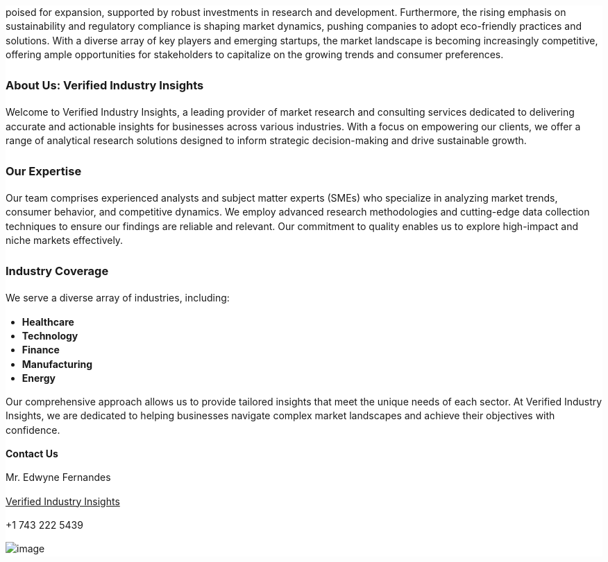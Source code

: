 poised for expansion, supported by robust investments in research and development. Furthermore, the rising emphasis on sustainability and regulatory compliance is shaping market dynamics, pushing companies to adopt eco-friendly practices and solutions. With a diverse array of key players and emerging startups, the market landscape is becoming increasingly competitive, offering ample opportunities for stakeholders to capitalize on the growing trends and consumer preferences.</p><h3>About Us: Verified Industry Insights</h3><p>Welcome to Verified Industry Insights, a leading provider of market research and consulting services dedicated to delivering accurate and actionable insights for businesses across various industries. With a focus on empowering our clients, we offer a range of analytical research solutions designed to inform strategic decision-making and drive sustainable growth.</p><h3>Our Expertise</h3><p>Our team comprises experienced analysts and subject matter experts (SMEs) who specialize in analyzing market trends, consumer behavior, and competitive dynamics. We employ advanced research methodologies and cutting-edge data collection techniques to ensure our findings are reliable and relevant. Our commitment to quality enables us to explore high-impact and niche markets effectively.</p><h3>Industry Coverage</h3><p>We serve a diverse array of industries, including:</p><ul><li><strong>Healthcare</strong></li><li><strong>Technology</strong></li><li><strong>Finance</strong></li><li><strong>Manufacturing</strong></li><li><strong>Energy</strong></li></ul><p>Our comprehensive approach allows us to provide tailored insights that meet the unique needs of each sector. At Verified Industry Insights, we are dedicated to helping businesses navigate complex market landscapes and achieve their objectives with confidence.</p><p><strong>Contact Us</strong></p><p>Mr. Edwyne Fernandes</p><p><a href="https://www.verifiedindustryinsights.com/">Verified Industry Insights</a></p><p>+1 743 222 5439</p>
![image](https://github.com/user-attachments/assets/933e16c5-eab4-4c5b-b982-bc3fc6edcc43)
